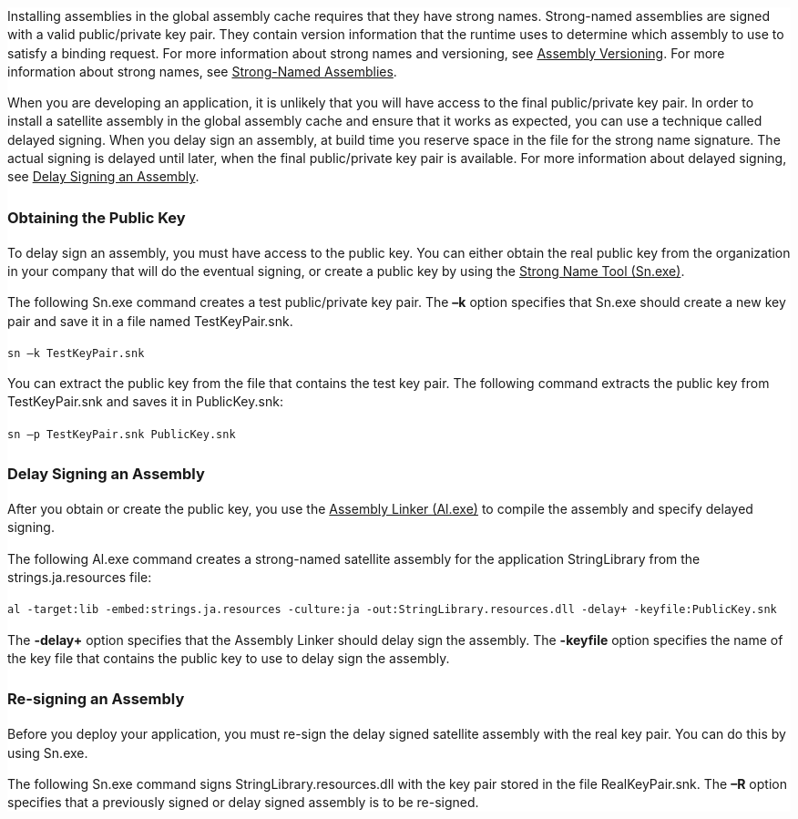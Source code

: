  Installing assemblies in the global assembly cache requires that they have strong names. Strong-named assemblies are signed with a valid public/private key pair. They contain version information that the runtime uses to determine which assembly to use to satisfy a binding request. For more information about strong names and versioning, see [Assembly Versioning](../../../docs/framework/app-domains/assembly-versioning.md). For more information about strong names, see [Strong-Named Assemblies](../../../docs/framework/app-domains/strong-named-assemblies.md).  
  
 When you are developing an application, it is unlikely that you will have access to the final public/private key pair. In order to install a satellite assembly in the global assembly cache and ensure that it works as expected, you can use a technique called delayed signing. When you delay sign an assembly, at build time you reserve space in the file for the strong name signature. The actual signing is delayed until later, when the final public/private key pair is available. For more information about delayed signing, see [Delay Signing an Assembly](../../../docs/framework/app-domains/delay-sign-assembly.md).  
  
### Obtaining the Public Key  
 To delay sign an assembly, you must have access to the public key. You can either obtain the real public key from the organization in your company that will do the eventual signing, or create a public key by using the [Strong Name Tool (Sn.exe)](../../../docs/framework/tools/sn-exe-strong-name-tool.md).  
  
 The following Sn.exe command creates a test public/private key pair. The **–k** option specifies that Sn.exe should create a new key pair and save it in a file named TestKeyPair.snk.  
  
```console
sn –k TestKeyPair.snk   
```  
  
 You can extract the public key from the file that contains the test key pair. The following command extracts the public key from TestKeyPair.snk and saves it in PublicKey.snk:  
  
```console
sn –p TestKeyPair.snk PublicKey.snk  
```  
  
### Delay Signing an Assembly  
 After you obtain or create the public key, you use the [Assembly Linker (Al.exe)](../../../docs/framework/tools/al-exe-assembly-linker.md) to compile the assembly and specify delayed signing.  
  
 The following Al.exe command creates a strong-named satellite assembly for the application StringLibrary from the strings.ja.resources file:  
  
```console 
al -target:lib -embed:strings.ja.resources -culture:ja -out:StringLibrary.resources.dll -delay+ -keyfile:PublicKey.snk  
```  
  
 The **-delay+** option specifies that the Assembly Linker should delay sign the assembly. The **-keyfile** option specifies the name of the key file that contains the public key to use to delay sign the assembly.  
  
### Re-signing an Assembly  
 Before you deploy your application, you must re-sign the delay signed satellite assembly with the real key pair. You can do this by using Sn.exe.  
  
 The following Sn.exe command signs StringLibrary.resources.dll with the key pair stored in the file RealKeyPair.snk. The **–R** option specifies that a previously signed or delay signed assembly is to be re-signed.  
  
